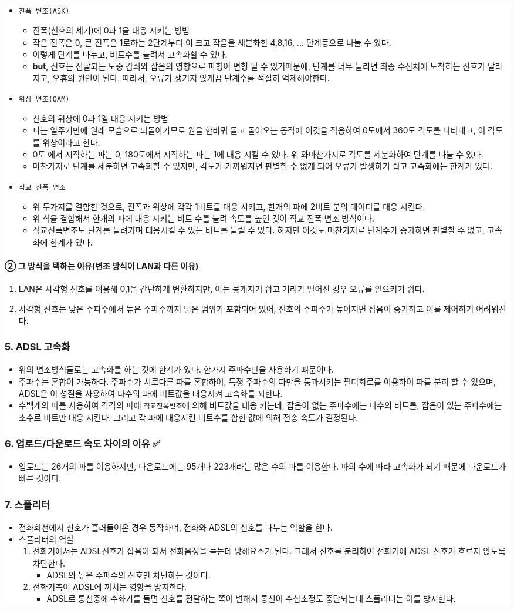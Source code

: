 - `진폭 변조(ASK)`

  - 진폭(신호의 세기)에 0과 1을 대응 시키는 방법
  - 작은 진폭은 0, 큰 진폭은 1로하는 2단계부터 이 크고 작음을 세분화한 4,8,16, ... 단계등으로 나눌 수 있다.
  - 이렇게 단계를 나누고, 비트수를 늘려서 고속화할 수 있다.
  - **but**, 신호는 전달되는 도중 감쇠와 잡음의 영향으로 파형이 변형 될 수 있기때문에, 단계를 너무 늘리면 최종 수신처에 도착하는 신호가 달라지고, 오휴의 원인이 된다. 따라서, 오류가 생기지 않게끔 단계수를 적절히 억제해야한다.

  

- `위상 변조(QAM)`

  - 신호의 위상에 0과 1일 대응 시키는 방법
  - 파는 일주기만에 원래 모습으로 되돌아가므로 원을 한바퀴 돌고 돌아오는 동작에 이것을 적용하여 0도에서 360도 각도를 나타내고, 이 각도를 위상이라고 한다.
  - 0도 에서 시작하는 파는 0, 180도에서 시작하는 파는 1에 대응 시킬 수 있다. 위 와마찬가지로 각도를 세분화하여 단계를 나눌 수 있다.
  - 마찬가지로 단계를 세분하면 고속화할 수 있지만, 각도가 가까워지면 판별할 수 없게 되어 오류가 발생하기 쉽고 고속화에는 한계가 있다.



- `직교 진폭 변조`
  - 위 두가지를 결합한 것으로, 진폭과 위상에 각각 1비트를 대응 시키고, 한개의 파에 2비트 분의 데이터를 대응 시킨다.
  - 위 식을 결합해서 한개의 파에 대응 시키는 비트 수를 늘려 속도를 높인 것이 직교 진폭 변조 방식이다.
  - 직교진폭변조도 단계를 늘려가며 대응시킬 수 있는 비트를 늘릴 수 있다. 하지만 이것도 마찬가지로 단계수가 증가하면 판별할 수 없고, 고속화에 한계가 있다.



#### ② 그 방식을 택하는 이유(변조 방식이 LAN과 다른 이유)

1. LAN은 사각형 신호를 이용해 0,1을 간단하게 변환하지만, 이는 뭉개지기 쉽고 거리가 떨어진 경우 오류를 일으키기 쉽다.

2. 사각형 신호는 낮은 주파수에서 높은 주파수까지 넓은 범위가 포함되어 있어, 신호의 주파수가 높아지면 잡음이 증가하고 이를 제어하기 어려워진다.





### 5. ADSL 고속화

- 위의 변조방식들로는 고속화를 하는 것에 한계가 있다. 한가지 주파수만을 사용하기 떄문이다.
- 주파수는 혼합이 가능하다. 주파수가 서로다른 파를 혼합하여, 특정 주파수의 파만을 통과시키는 필터회로를 이용하여 파를 분히 할 수 있으며, ADSL은 이 성질을 사용하여 다수의 파에 비트값을 대응시켜 고속화를 꾀한다.
- 수백개의 파를 사용하여 각각의 파에 `직교진폭변조`에 의해 비트값을 대응 키는데, 잡음이 없는 주파수에는 다수의 비트를, 잡음이 있는 주파수에는 소수르 비트만 대응 시킨다. 그리고 각 파에 대응시킨 비트수를 합한 값에 의해 전송 속도가 결정된다.



### 6. 업로드/다운로드 속도 차이의 이유 ✅

- 업로드는 26개의 파를 이용하지만, 다운로드에는 95개나 223개라는 많은 수의 파를 이용한다. 파의 수에 따라 고속화가 되기 때문에 다운로드가 빠른 것이다.



### 7. 스플리터

- 전화회선에서 신호가 흘러들어온 경우 동작하며, 전화와 ADSL의 신호를 나누는 역할을 한다.
- 스플리터의 역할
  1. 전화기에서는 ADSL신호가 잡음이 되서 전화음성을 듣는데 방해요소가 된다. 그래서 신호를 분리하여 전화기에 ADSL 신호가 흐르지 않도록 차단한다. 
     - ADSL의 높은 주파수의 신호만 차단하는 것이다.
  2. 전화기측이 ADSL에 끼치는 영향을 방지한다.
     - ADSL로 통신중에 수화기를 들면 신호를 전달하는 쪽이 변해서 통신이 수십초정도 중단되는데 스플리터는 이를 방지한다.
